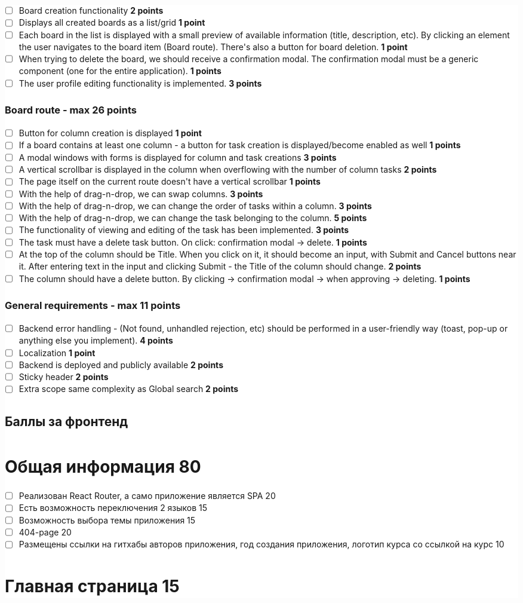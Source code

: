 - [ ] Board creation functionality **2 points**
- [ ] Displays all created boards as a list/grid **1 point**
- [ ] Each board in the list is displayed with a small preview of available information (title, description, etc). By clicking an element the user navigates to the board item (Board route). There's also a button for board deletion. **1 point**
- [ ] When trying to delete the board, we should receive a confirmation modal. The confirmation modal must be a generic component (one for the entire application). **1 points**
- [ ] The user profile editing functionality is implemented. **3 points**

### Board route - max 26 points

- [ ] Button for column creation is displayed **1 point**
- [ ] If a board contains at least one column - a button for task creation is displayed/become enabled as well **1 points**
- [ ] A modal windows with forms is displayed for column and task creations **3 points**
- [ ] A vertical scrollbar is displayed in the column when overflowing with the number of column tasks **2 points**
- [ ] The page itself on the current route doesn't have a vertical scrollbar **1 points**
- [ ] With the help of drag-n-drop, we can swap columns. **3 points**
- [ ] With the help of drag-n-drop, we can change the order of tasks within a column. **3 points**
- [ ] With the help of drag-n-drop, we can change the task belonging to the column. **5 points**
- [ ] The functionality of viewing and editing of the task has been implemented. **3 points**
- [ ] The task must have a delete task button. On click: confirmation modal -> delete. **1 points**
- [ ] At the top of the column should be Title. When you click on it, it should become an input, with Submit and Cancel buttons near it. After entering text in the input and clicking Submit - the Title of the column should change. **2 points**
- [ ] The column should have a delete button. By clicking -> confirmation modal -> when approving -> deleting. **1 points**

### General requirements - max 11 points

- [ ] Backend error handling - (Not found, unhandled rejection, etc) should be performed in a user-friendly way (toast, pop-up or anything else you implement). **4 points**
- [ ] Localization **1 point**
- [ ] Backend is deployed and publicly available **2 points**
- [ ] Sticky header **2 points**
- [ ] Extra scope same complexity as Global search **2 points**

## Баллы за фронтенд

# Общая информация 80

- [ ] Реализован React Router, а само приложение является SPA 20
- [ ] Есть возможность переключения 2 языков 15
- [ ] Возможность выбора темы приложения 15
- [ ] 404-page 20
- [ ] Размещены ссылки на гитхабы авторов приложения, год создания приложения, логотип курса со ссылкой на курс 10

# Главная страница 15
